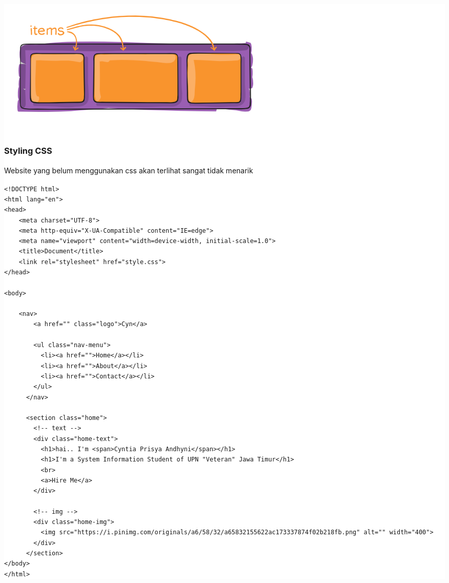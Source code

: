 <img src="items.png"/>


### Styling CSS 

Website yang belum menggunakan css akan terlihat sangat tidak menarik

    <!DOCTYPE html>
    <html lang="en">
    <head>
        <meta charset="UTF-8">
        <meta http-equiv="X-UA-Compatible" content="IE=edge">
        <meta name="viewport" content="width=device-width, initial-scale=1.0">
        <title>Document</title>
        <link rel="stylesheet" href="style.css">
    </head>

    <body>

        <nav>
            <a href="" class="logo">Cyn</a>
        
            <ul class="nav-menu">
              <li><a href="">Home</a></li>
              <li><a href="">About</a></li>
              <li><a href="">Contact</a></li>
            </ul>
          </nav>
        
          <section class="home">
            <!-- text -->
            <div class="home-text">
              <h1>hai.. I'm <span>Cyntia Prisya Andhyni</span></h1>
              <h1>I'm a System Information Student of UPN "Veteran" Jawa Timur</h1>
              <br>
              <a>Hire Me</a>
            </div>
        
            <!-- img -->
            <div class="home-img">
              <img src="https://i.pinimg.com/originals/a6/58/32/a65832155622ac173337874f02b218fb.png" alt="" width="400">
            </div>
          </section>
    </body>
    </html>
